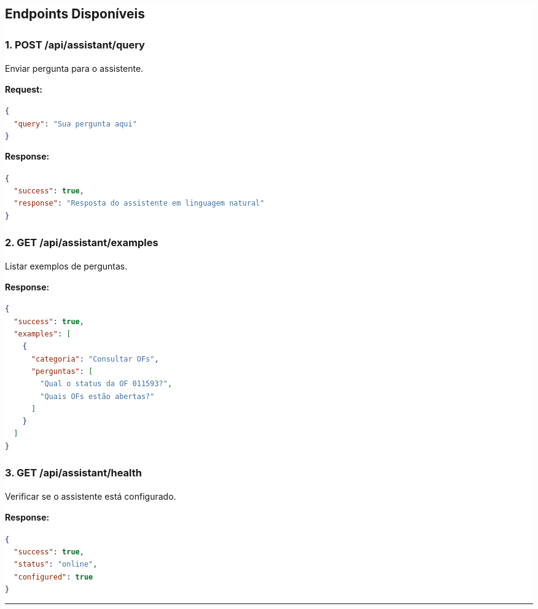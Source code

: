 
## Endpoints Disponíveis

### 1. POST /api/assistant/query
Enviar pergunta para o assistente.

**Request:**
```json
{
  "query": "Sua pergunta aqui"
}
```

**Response:**
```json
{
  "success": true,
  "response": "Resposta do assistente em linguagem natural"
}
```

### 2. GET /api/assistant/examples
Listar exemplos de perguntas.

**Response:**
```json
{
  "success": true,
  "examples": [
    {
      "categoria": "Consultar OFs",
      "perguntas": [
        "Qual o status da OF 011593?",
        "Quais OFs estão abertas?"
      ]
    }
  ]
}
```

### 3. GET /api/assistant/health
Verificar se o assistente está configurado.

**Response:**
```json
{
  "success": true,
  "status": "online",
  "configured": true
}
```

---
